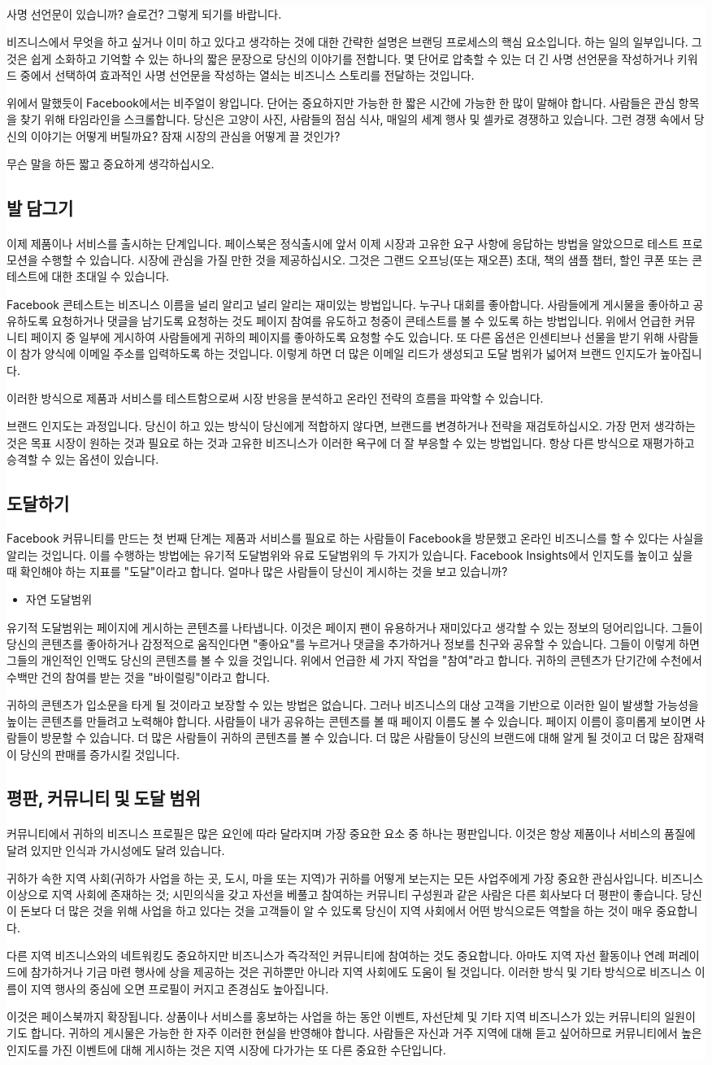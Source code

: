 사명 선언문이 있습니까? 슬로건? 그렇게 되기를 바랍니다.

비즈니스에서 무엇을 하고 싶거나 이미 하고 있다고 생각하는 것에 대한 간략한 설명은 브랜딩 프로세스의 핵심 요소입니다. 하는 일의 일부입니다. 그것은 쉽게 소화하고 기억할 수 있는 하나의 짧은 문장으로 당신의 이야기를 전합니다. 몇 단어로 압축할 수 있는 더 긴 사명 선언문을 작성하거나 키워드 중에서 선택하여 효과적인 사명 선언문을 작성하는 열쇠는 비즈니스 스토리를 전달하는 것입니다.

위에서 말했듯이 Facebook에서는 비주얼이 왕입니다. 단어는 중요하지만 가능한 한 짧은 시간에 가능한 한 많이 말해야 합니다. 사람들은 관심 항목을 찾기 위해 타임라인을 스크롤합니다. 당신은 고양이 사진, 사람들의 점심 식사, 매일의 세계 행사 및 셀카로 경쟁하고 있습니다. 그런 경쟁 속에서 당신의 이야기는 어떻게 버틸까요? 잠재 시장의 관심을 어떻게 끌 것인가?

무슨 말을 하든 짧고 중요하게 생각하십시오.

## 발 담그기

이제 제품이나 서비스를 출시하는 단계입니다. 페이스북은 정식출시에 앞서 이제 시장과 고유한 요구 사항에 응답하는 방법을 알았으므로 테스트 프로모션을 수행할 수 있습니다. 시장에 관심을 가질 만한 것을 제공하십시오. 그것은 그랜드 오프닝(또는 재오픈) 초대, 책의 샘플 챕터, 할인 쿠폰 또는 콘테스트에 대한 초대일 수 있습니다.

Facebook 콘테스트는 비즈니스 이름을 널리 알리고 널리 알리는 재미있는 방법입니다. 누구나 대회를 좋아합니다. 사람들에게 게시물을 좋아하고 공유하도록 요청하거나 댓글을 남기도록 요청하는 것도 페이지 참여를 유도하고 청중이 콘테스트를 볼 수 있도록 하는 방법입니다. 위에서 언급한 커뮤니티 페이지 중 일부에 게시하여 사람들에게 귀하의 페이지를 좋아하도록 요청할 수도 있습니다. 또 다른 옵션은 인센티브나 선물을 받기 위해 사람들이 참가 양식에 이메일 주소를 입력하도록 하는 것입니다. 이렇게 하면 더 많은 이메일 리드가 생성되고 도달 범위가 넓어져 브랜드 인지도가 높아집니다.

이러한 방식으로 제품과 서비스를 테스트함으로써 시장 반응을 분석하고 온라인 전략의 흐름을 파악할 수 있습니다.

브랜드 인지도는 과정입니다. 당신이 하고 있는 방식이 당신에게 적합하지 않다면, 브랜드를 변경하거나 전략을 재검토하십시오. 가장 먼저 생각하는 것은 목표 시장이 원하는 것과 필요로 하는 것과 고유한 비즈니스가 이러한 욕구에 더 잘 부응할 수 있는 방법입니다. 항상 다른 방식으로 재평가하고 승격할 수 있는 옵션이 있습니다.

## 도달하기

Facebook 커뮤니티를 만드는 첫 번째 단계는 제품과 서비스를 필요로 하는 사람들이 Facebook을 방문했고 온라인 비즈니스를 할 수 있다는 사실을 알리는 것입니다. 이를 수행하는 방법에는 유기적 도달범위와 유료 도달범위의 두 가지가 있습니다. Facebook Insights에서 인지도를 높이고 싶을 때 확인해야 하는 지표를 "도달"이라고 합니다. 얼마나 많은 사람들이 당신이 게시하는 것을 보고 있습니까?

+ 자연 도달범위

유기적 도달범위는 페이지에 게시하는 콘텐츠를 나타냅니다. 이것은 페이지 팬이 유용하거나 재미있다고 생각할 수 있는 정보의 덩어리입니다. 그들이 당신의 콘텐츠를 좋아하거나 감정적으로 움직인다면 "좋아요"를 누르거나 댓글을 추가하거나 정보를 친구와 공유할 수 있습니다. 그들이 이렇게 하면 그들의 개인적인 인맥도 당신의 콘텐츠를 볼 수 있을 것입니다. 위에서 언급한 세 가지 작업을 "참여"라고 합니다. 귀하의 콘텐츠가 단기간에 수천에서 수백만 건의 참여를 받는 것을 "바이럴링"이라고 합니다.

귀하의 콘텐츠가 입소문을 타게 될 것이라고 보장할 수 있는 방법은 없습니다. 그러나 비즈니스의 대상 고객을 기반으로 이러한 일이 발생할 가능성을 높이는 콘텐츠를 만들려고 노력해야 합니다. 사람들이 내가 공유하는 콘텐츠를 볼 때 페이지 이름도 볼 수 있습니다. 페이지 이름이 흥미롭게 보이면 사람들이 방문할 수 있습니다. 더 많은 사람들이 귀하의 콘텐츠를 볼 수 있습니다. 더 많은 사람들이 당신의 브랜드에 대해 알게 될 것이고 더 많은 잠재력이 당신의 판매를 증가시킬 것입니다.

## 평판, 커뮤니티 및 도달 범위

커뮤니티에서 귀하의 비즈니스 프로필은 많은 요인에 따라 달라지며 가장 중요한 요소 중 하나는 평판입니다. 이것은 항상 제품이나 서비스의 품질에 달려 있지만 인식과 가시성에도 달려 있습니다.

귀하가 속한 지역 사회(귀하가 사업을 하는 곳, 도시, 마을 또는 지역)가 귀하를 어떻게 보는지는 모든 사업주에게 가장 중요한 관심사입니다. 비즈니스 이상으로 지역 사회에 존재하는 것; 시민의식을 갖고 자선을 베풀고 참여하는 커뮤니티 구성원과 같은 사람은 다른 회사보다 더 평판이 좋습니다. 당신이 돈보다 더 많은 것을 위해 사업을 하고 있다는 것을 고객들이 알 수 있도록 당신이 지역 사회에서 어떤 방식으로든 역할을 하는 것이 매우 중요합니다.

다른 지역 비즈니스와의 네트워킹도 중요하지만 비즈니스가 즉각적인 커뮤니티에 참여하는 것도 중요합니다. 아마도 지역 자선 활동이나 연례 퍼레이드에 참가하거나 기금 마련 행사에 상을 제공하는 것은 귀하뿐만 아니라 지역 사회에도 도움이 될 것입니다. 이러한 방식 및 기타 방식으로 비즈니스 이름이 지역 행사의 중심에 오면 프로필이 커지고 존경심도 높아집니다.

이것은 페이스북까지 확장됩니다. 상품이나 서비스를 홍보하는 사업을 하는 동안 이벤트, 자선단체 및 기타 지역 비즈니스가 있는 커뮤니티의 일원이기도 합니다. 귀하의 게시물은 가능한 한 자주 이러한 현실을 반영해야 합니다. 사람들은 자신과 거주 지역에 대해 듣고 싶어하므로 커뮤니티에서 높은 인지도를 가진 이벤트에 대해 게시하는 것은 지역 시장에 다가가는 또 다른 중요한 수단입니다.
